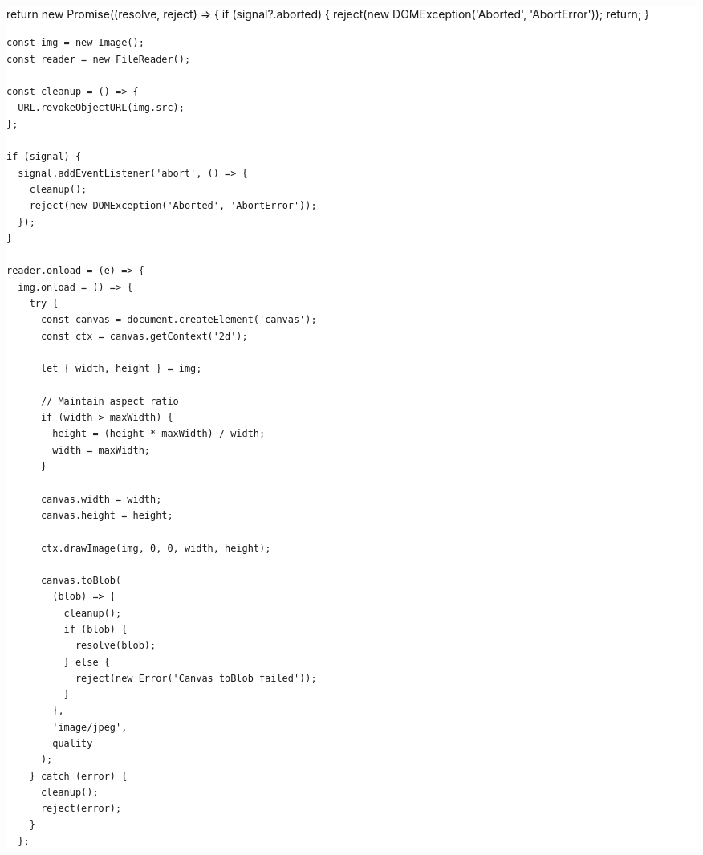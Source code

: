   return new Promise((resolve, reject) => {
    if (signal?.aborted) {
      reject(new DOMException('Aborted', 'AbortError'));
      return;
    }

    const img = new Image();
    const reader = new FileReader();

    const cleanup = () => {
      URL.revokeObjectURL(img.src);
    };

    if (signal) {
      signal.addEventListener('abort', () => {
        cleanup();
        reject(new DOMException('Aborted', 'AbortError'));
      });
    }

    reader.onload = (e) => {
      img.onload = () => {
        try {
          const canvas = document.createElement('canvas');
          const ctx = canvas.getContext('2d');

          let { width, height } = img;

          // Maintain aspect ratio
          if (width > maxWidth) {
            height = (height * maxWidth) / width;
            width = maxWidth;
          }

          canvas.width = width;
          canvas.height = height;

          ctx.drawImage(img, 0, 0, width, height);

          canvas.toBlob(
            (blob) => {
              cleanup();
              if (blob) {
                resolve(blob);
              } else {
                reject(new Error('Canvas toBlob failed'));
              }
            },
            'image/jpeg',
            quality
          );
        } catch (error) {
          cleanup();
          reject(error);
        }
      };
